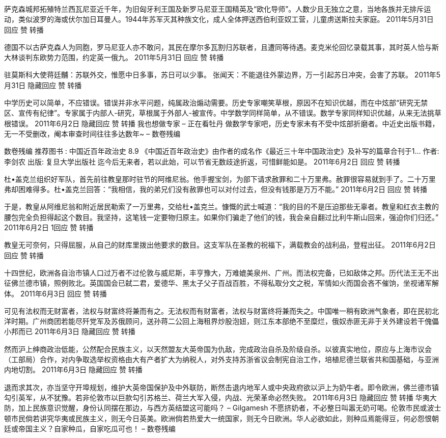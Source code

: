 萨克森城邦拓殖特兰西瓦尼亚近千年，为旧匈牙利王国及新罗马尼亚王国精英及“欧化导师”。人数少且无独立之意，当地各族并无排斥运动，类似波罗的海或伏尔加日耳曼人。1944年苏军灭其种族文化，成人全体押送西伯利亚奴工营，儿童虏送斯拉夫家庭。
2011年5月31日 回应 赞 转播

德国不以古萨克森人为同胞，罗马尼亚人亦不敢问，其民在摩尔多瓦割归苏联者，且遭同等待遇。麦克米伦回忆录载其事，其时英人恰与斯大林谈判东欧势力范围，约定英一俄九。
2011年5月31日 回应 赞 转播

驻莫斯科大使蒋廷黼：苏联外交，惟愿中日多事，苏日可以少事。 张闻天：不能退往外蒙边界，万一引起苏日冲突，会害了苏联。
2011年5月31日 隐藏回应 赞 转播

中学历史可以简单，不应错误。错误并非水平问题，纯属政治煽动需要。历史专家嘲笑草根，原因不在知识优越，而在中炫部“研究无禁区、宣传有纪律”。专家属于内部人-研究，草根属于外部人-被宣传。中学数学同样简单，从不错误。数学专家同样知识优越，从来无法挑草根错误。
2011年6月2日 隐藏回应 赞 转播
我也想做专家 – 正在看牡丹
做数学专家吧，历史专家未有不受中炫部折磨者。中近史出版书籍，无一不受删改，阉本审查时间往往多达数年~ – 数卷残编

数卷残编 推荐图书 :
中国近百年政治史 8.9
《中国近百年政治史》由作者的成名作《最近三十年中国政治史》及补写的篇章合刊于1…
作者:
李剑农
出版:
复旦大学出版社
迄今后无来者，若以此始，可以节省无数歧途折返，可惜鲜能如是。
2011年6月2日 回应 赞 转播

杜•盖克兰组织好军队，首先前往教皇那时驻节的阿维尼翁。他手握宝剑，为部下请求赦罪和二十万里弗。赦罪很容易就到手了。二十万里弗却困难得多。杜•盖克兰回答：“我相信，我的弟兄们没有赦罪也可以对付过去，但没有钱那是万万不能。”
2011年6月2日 回应 赞 转播

于是，教皇从阿维尼翁和附近居民勒索了一万里弗，交给杜•盖克兰。慷慨的武士喊道：“我的目的不是压迫那些无辜者。教皇和红衣主教的腰包完全负担得起这个数目。我坚持，这笔钱一定要物归原主。如果你们骗走了他们的钱，我会亲自翻过比利牛斯山回来，强迫你们归还。”
2011年6月2日 1回应 赞 转播

教皇无可奈何，只得屈服，从自己的财库里拨出他要求的数目。这支军队在圣教的祝福下，满载教会的战利品，登程出征。
2011年6月2日 回应 赞 转播

十四世纪，欧洲各自治市镇人口过万者不过伦敦与威尼斯，丰亨豫大，万难媲美泉州、广州。而法权完备，已如敌体之邦。历代法王无不出征佛兰德市镇，照例败北。英国国会已弑二君，爱德华、黑太子父子百战百胜，不得私取分文之税，军情如火而国会吝不催饷，坐视诸军解体。
2011年6月3日 回应 赞 转播

可见有法权而无财富者，法权与财富终将兼而有之。无法权而有财富者，法权与财富终将兼而失之。中国唯一稍有欧洲气象者，即在民初北洋时期。广州商团若能尽歼党军及苏俄顾问，送孙蒋二公回上海租界炒股泡妞，则江东本部绝不至糜烂，俄奴赤匪无非于关外建设若干傀儡小邦而已
2011年6月3日 隐藏回应 赞 转播

然而沪上绅商政治低能，公然配合民族主义，以天然盟友大英帝国为仇敌，完成政治自杀及阶级自杀。以彼真实地位，原应与上海市议会（工部局）合作，对内争取选举权资格由大有产者扩大为纳税人，对外支持苏浙省议会制宪自治工作，培植尼德兰联省共和国基础，与亚洲内地切割。
2011年6月3日 隐藏回应 赞 转播

退而求其次，亦当坚守开埠规划，维护大英帝国保护及中外联防，断然击退内地军人或中央政府欲以沪上为奶牛者。即令欧洲，佛兰德市镇勾引英军，从不犹豫。若非伦敦市以巨款勾引苏格兰、荷兰大军入侵，内战、光荣革命必然失败。
2011年6月3日 隐藏回应 赞 转播
华夷大防，加上民族意识觉醒，身份认同摆在那边，与西方英结盟这可能吗？ – Gilgamesh
不愿挤奶者，不必整日叫嚣无奶可喝。伦敦市民或波士顿市民倘若讲究华夷或民族主义，则无今日英美。欧洲倘若热爱大一统国家，则无今日欧洲。华人必欲如此，则种瓜焉能得豆，何必怨恨朝廷或帝国主义？自家种瓜，自家吃瓜可也！ – 数卷残编
